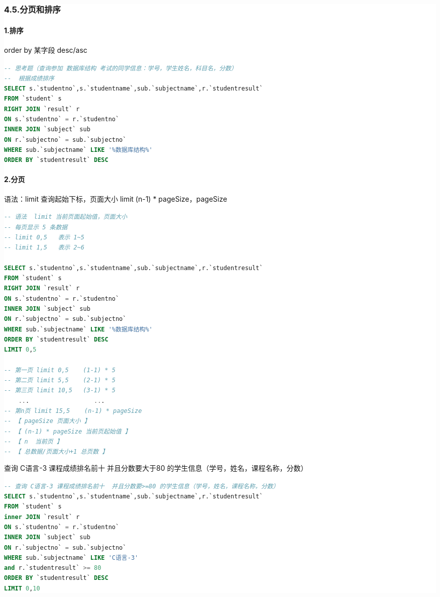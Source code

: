 ### 4.5.分页和排序

#### 1.排序

order by 某字段 desc/asc

```sql
-- 思考题（查询参加 数据库结构 考试的同学信息：学号，学生姓名，科目名，分数）
--  根据成绩排序
SELECT s.`studentno`,s.`studentname`,sub.`subjectname`,r.`studentresult`
FROM `student` s
RIGHT JOIN `result` r
ON s.`studentno` = r.`studentno`
INNER JOIN `subject` sub
ON r.`subjectno` = sub.`subjectno`
WHERE sub.`subjectname` LIKE '%数据库结构%'
ORDER BY `studentresult` DESC
```

#### 2.分页

语法：limit 查询起始下标，页面大小       limit (n-1) * pageSize，pageSize

```sql
-- 语法  limit 当前页面起始值，页面大小
-- 每页显示 5 条数据
-- limit 0,5   表示 1~5
-- limit 1,5   表示 2~6

SELECT s.`studentno`,s.`studentname`,sub.`subjectname`,r.`studentresult`
FROM `student` s
RIGHT JOIN `result` r
ON s.`studentno` = r.`studentno`
INNER JOIN `subject` sub
ON r.`subjectno` = sub.`subjectno`
WHERE sub.`subjectname` LIKE '%数据库结构%'
ORDER BY `studentresult` DESC
LIMIT 0,5

-- 第一页 limit 0,5    (1-1) * 5
-- 第二页 limit 5,5    (2-1) * 5
-- 第三页 limit 10,5   (3-1) * 5
    ...                  ...
-- 第n页 limit 15,5    (n-1) * pageSize
-- 【 pageSize 页面大小 】
-- 【 (n-1) * pageSize 当前页起始值 】
-- 【 n  当前页 】
-- 【 总数据/页面大小+1 总页数 】
```

查询 C语言-3 课程成绩排名前十  并且分数要大于80 的学生信息（学号，姓名，课程名称，分数）

```sql
-- 查询 C语言-3 课程成绩排名前十  并且分数要>=80 的学生信息（学号，姓名，课程名称，分数）
SELECT s.`studentno`,s.`studentname`,sub.`subjectname`,r.`studentresult`
FROM `student` s
inner JOIN `result` r
ON s.`studentno` = r.`studentno`
INNER JOIN `subject` sub
ON r.`subjectno` = sub.`subjectno`
WHERE sub.`subjectname` LIKE 'C语言-3' 
and r.`studentresult` >= 80
ORDER BY `studentresult` DESC
LIMIT 0,10
```
